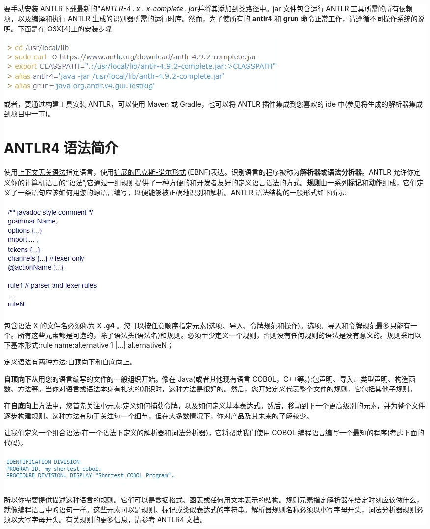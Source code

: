 要手动安装 ANTLR[下载](https://www.antlr.org/download.html)最新的"[*ANTLR-4 . x . x-complete . jar*](https://www.antlr.org/download/antlr-4.9.2-complete.jar%20)并将其添加到类路径中。jar 文件包含运行 ANTLR 工具所需的所有依赖项，以及编译和执行 ANTLR 生成的识别器所需的运行时库。然而，为了使所有的 **antlr4** 和 **grun** 命令正常工作，请遵循[不同操作系统](https://github.com/antlr/antlr4/blob/master/doc/getting-started.md)的说明。下面是在 OSX[4]上的安装步骤

![](img/16344d82a59e7f19169c1d05865d2881.png)

或者，要通过构建工具安装 ANTLR，可以使用 Maven 或 Gradle，也可以将 ANTLR 插件集成到您喜欢的 ide 中(参见将生成的解析器集成到项目中一节)。

# ANTLR4 语法简介

使用[上下文无关语法](https://en.wikipedia.org/wiki/Context-free_grammar)指定语言，使用[扩展的巴克斯-诺尔形式](https://en.wikipedia.org/wiki/Extended_Backus%E2%80%93Naur_Form) (EBNF)表达。识别语言的程序被称为**解析器**或**语法分析器**。ANTLR 允许你定义你的计算机语言的“语法”,它通过一组规则提供了一种方便的和开发者友好的定义语言语法的方式。**规则**由一系列**标记**和**动作**组成，它们定义了一条语句应该如何用您的源语言编写，以便能够被正确地识别和解析。ANTLR 语法结构的一般形式如下所示:

![](img/c58c107d106bc13481bff8de698e804d.png)

包含语法 X 的文件名必须称为 X **.g4** 。您可以按任意顺序指定元素(选项、导入、令牌规范和操作)。选项、导入和令牌规范最多只能有一个。所有这些元素都是可选的，除了语法头(语法名)和规则。必须至少定义一个规则，否则没有任何规则的语法是没有意义的。规则采用以下基本形式:rule name:alternative 1 |…| alternativeN；

定义语法有两种方法:自顶向下和自底向上。

**自顶向下**从用您的语言编写的文件的一般组织开始。像在 Java(或者其他现有语言 COBOL，C++等。):包声明、导入、类型声明、构造函数、方法等。当你对语言或语法本身有扎实的知识时，这种方法是很好的。然后，您开始定义代表整个文件的规则，它包括其他子规则。

在**自底向上**方法中，您首先关注小元素:定义如何捕获令牌，以及如何定义基本表达式。然后，移动到下一个更高级别的元素，并为整个文件逐步构建规则。这种方法有助于关注每一个细节，但在大多数情况下，你对产品及其未来的了解较少。

让我们定义一个组合语法(在一个语法下定义的解析器和词法分析器)，它将帮助我们使用 COBOL 编程语言编写一个最短的程序(考虑下面的代码)。

![](img/3d7f916fe87e3760f5be37a79ef1f62a.png)

所以你需要提供描述这种语言的规则。它们可以是数据格式、图表或任何用文本表示的结构。规则元素指定解析器在给定时刻应该做什么，就像编程语言中的语句一样。这些元素可以是规则、标记或类似表达式的字符串。解析器规则名称必须以小写字母开头，词法分析器规则必须以大写字母开头。有关规则的更多信息，请参考 [ANTLR4 文档](https://github.com/antlr/antlr4/blob/master/doc/index.md)。
